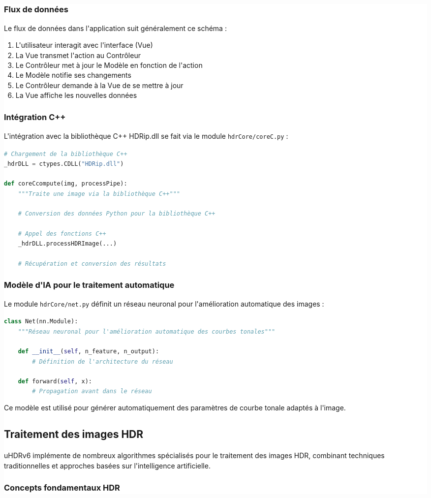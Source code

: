 ### Flux de données

Le flux de données dans l'application suit généralement ce schéma :

1. L'utilisateur interagit avec l'interface (Vue)
2. La Vue transmet l'action au Contrôleur
3. Le Contrôleur met à jour le Modèle en fonction de l'action
4. Le Modèle notifie ses changements
5. Le Contrôleur demande à la Vue de se mettre à jour
6. La Vue affiche les nouvelles données

### Intégration C++

L'intégration avec la bibliothèque C++ HDRip.dll se fait via le module `hdrCore/coreC.py` :

```python
# Chargement de la bibliothèque C++
_hdrDLL = ctypes.CDLL("HDRip.dll")

def coreCcompute(img, processPipe):
    """Traite une image via la bibliothèque C++"""
    
    # Conversion des données Python pour la bibliothèque C++
    
    # Appel des fonctions C++
    _hdrDLL.processHDRImage(...)
    
    # Récupération et conversion des résultats
```

### Modèle d'IA pour le traitement automatique

Le module `hdrCore/net.py` définit un réseau neuronal pour l'amélioration automatique des images :

```python
class Net(nn.Module):
    """Réseau neuronal pour l'amélioration automatique des courbes tonales"""
    
    def __init__(self, n_feature, n_output):
        # Définition de l'architecture du réseau
        
    def forward(self, x):
        # Propagation avant dans le réseau
```

Ce modèle est utilisé pour générer automatiquement des paramètres de courbe tonale adaptés à l'image.

## Traitement des images HDR

uHDRv6 implémente de nombreux algorithmes spécialisés pour le traitement des images HDR, combinant techniques traditionnelles et approches basées sur l'intelligence artificielle.

### Concepts fondamentaux HDR
